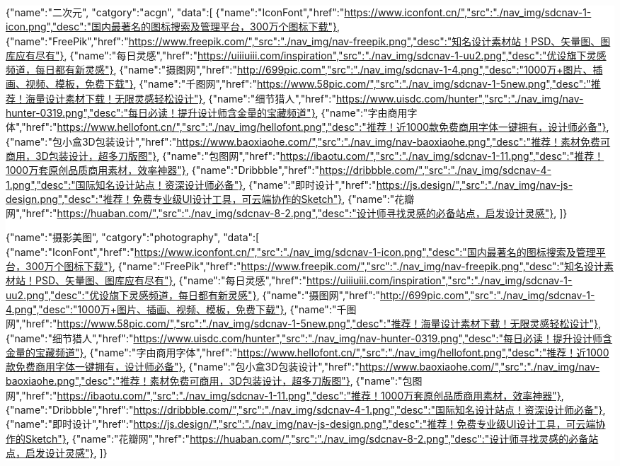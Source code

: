 {"name":"二次元", "catgory":"acgn", "data":[
	{"name":"IconFont","href":"https://www.iconfont.cn/","src":"./nav_img/sdcnav-1-icon.png","desc":"国内最著名的图标搜索及管理平台，300万个图标下载"},
	{"name":"FreePik","href":"https://www.freepik.com/","src":"./nav_img/nav-freepik.png","desc":"知名设计素材站！PSD、矢量图、图库应有尽有"},
	{"name":"每日灵感","href":"https://uiiiuiii.com/inspiration","src":"./nav_img/sdcnav-1-uu2.png","desc":"优设旗下灵感频道，每日都有新灵感"},
	{"name":"摄图网","href":"http://699pic.com","src":"./nav_img/sdcnav-1-4.png","desc":"1000万+图片、插画、视频、模板，免费下载"},
	{"name":"千图网","href":"https://www.58pic.com/","src":"./nav_img/sdcnav-1-5new.png","desc":"推荐！海量设计素材下载！无限灵感轻松设计"},
	{"name":"细节猎人","href":"https://www.uisdc.com/hunter","src":"./nav_img/nav-hunter-0319.png","desc":"每日必读！提升设计师含金量的宝藏频道"},
	{"name":"字由商用字体","href":"https://www.hellofont.cn/","src":"./nav_img/hellofont.png","desc":"推荐！近1000款免费商用字体一键拥有，设计师必备"},
	{"name":"包小盒3D包装设计","href":"https://www.baoxiaohe.com/","src":"./nav_img/nav-baoxiaohe.png","desc":"推荐！素材免费可商用，3D包装设计，超多刀版图"},
	{"name":"包图网","href":"https://ibaotu.com/","src":"./nav_img/sdcnav-1-11.png","desc":"推荐！1000万套原创品质商用素材，效率神器"},
	{"name":"Dribbble","href":"https://dribbble.com/","src":"./nav_img/sdcnav-4-1.png","desc":"国际知名设计站点！资深设计师必备"},
	{"name":"即时设计","href":"https://js.design/","src":"./nav_img/nav-js-design.png","desc":"推荐！免费专业级UI设计工具，可云端协作的Sketch"},
	{"name":"花瓣网","href":"https://huaban.com/","src":"./nav_img/sdcnav-8-2.png","desc":"设计师寻找灵感的必备站点，启发设计灵感"},
]}

{"name":"摄影美图", "catgory":"photography", "data":[
	{"name":"IconFont","href":"https://www.iconfont.cn/","src":"./nav_img/sdcnav-1-icon.png","desc":"国内最著名的图标搜索及管理平台，300万个图标下载"},
	{"name":"FreePik","href":"https://www.freepik.com/","src":"./nav_img/nav-freepik.png","desc":"知名设计素材站！PSD、矢量图、图库应有尽有"},
	{"name":"每日灵感","href":"https://uiiiuiii.com/inspiration","src":"./nav_img/sdcnav-1-uu2.png","desc":"优设旗下灵感频道，每日都有新灵感"},
	{"name":"摄图网","href":"http://699pic.com","src":"./nav_img/sdcnav-1-4.png","desc":"1000万+图片、插画、视频、模板，免费下载"},
	{"name":"千图网","href":"https://www.58pic.com/","src":"./nav_img/sdcnav-1-5new.png","desc":"推荐！海量设计素材下载！无限灵感轻松设计"},
	{"name":"细节猎人","href":"https://www.uisdc.com/hunter","src":"./nav_img/nav-hunter-0319.png","desc":"每日必读！提升设计师含金量的宝藏频道"},
	{"name":"字由商用字体","href":"https://www.hellofont.cn/","src":"./nav_img/hellofont.png","desc":"推荐！近1000款免费商用字体一键拥有，设计师必备"},
	{"name":"包小盒3D包装设计","href":"https://www.baoxiaohe.com/","src":"./nav_img/nav-baoxiaohe.png","desc":"推荐！素材免费可商用，3D包装设计，超多刀版图"},
	{"name":"包图网","href":"https://ibaotu.com/","src":"./nav_img/sdcnav-1-11.png","desc":"推荐！1000万套原创品质商用素材，效率神器"},
	{"name":"Dribbble","href":"https://dribbble.com/","src":"./nav_img/sdcnav-4-1.png","desc":"国际知名设计站点！资深设计师必备"},
	{"name":"即时设计","href":"https://js.design/","src":"./nav_img/nav-js-design.png","desc":"推荐！免费专业级UI设计工具，可云端协作的Sketch"},
	{"name":"花瓣网","href":"https://huaban.com/","src":"./nav_img/sdcnav-8-2.png","desc":"设计师寻找灵感的必备站点，启发设计灵感"},
]}
